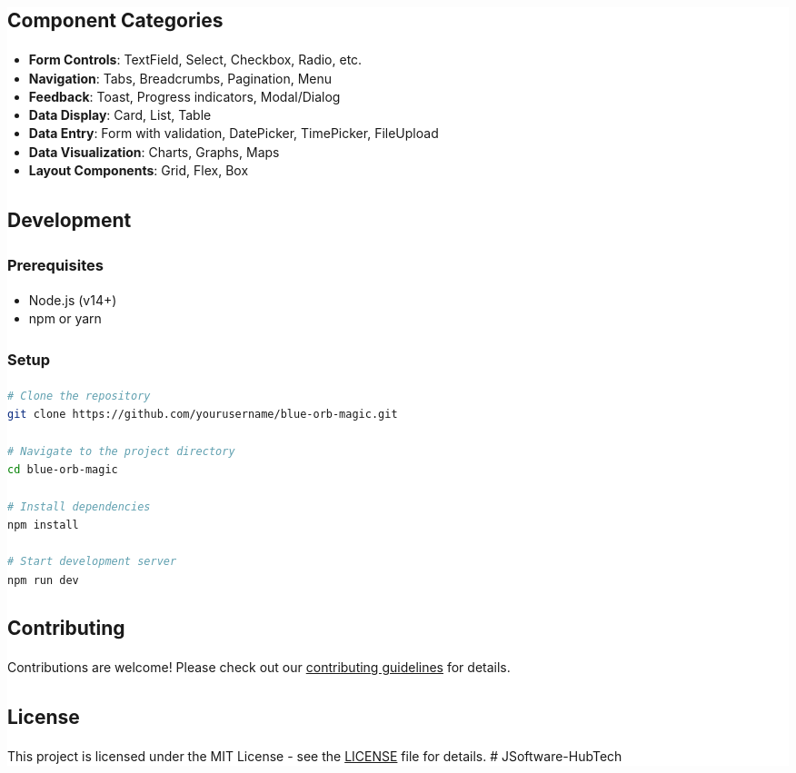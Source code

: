 ## Component Categories

- **Form Controls**: TextField, Select, Checkbox, Radio, etc.
- **Navigation**: Tabs, Breadcrumbs, Pagination, Menu
- **Feedback**: Toast, Progress indicators, Modal/Dialog
- **Data Display**: Card, List, Table
- **Data Entry**: Form with validation, DatePicker, TimePicker, FileUpload
- **Data Visualization**: Charts, Graphs, Maps
- **Layout Components**: Grid, Flex, Box

## Development

### Prerequisites

- Node.js (v14+)
- npm or yarn

### Setup

```bash
# Clone the repository
git clone https://github.com/yourusername/blue-orb-magic.git

# Navigate to the project directory
cd blue-orb-magic

# Install dependencies
npm install

# Start development server
npm run dev
```

## Contributing

Contributions are welcome! Please check out our [contributing guidelines](CONTRIBUTING.md) for details.

## License

This project is licensed under the MIT License - see the [LICENSE](LICENSE) file for details. #   J S o f t w a r e - H u b T e c h 
 
 